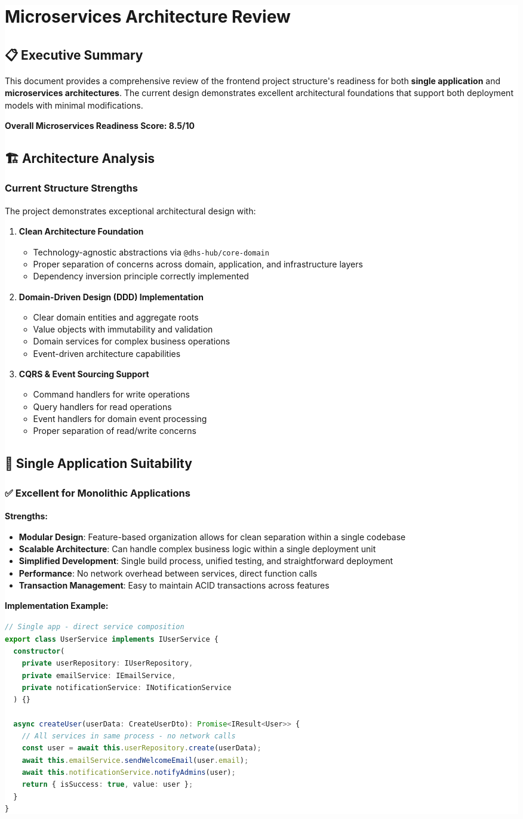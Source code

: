 # Microservices Architecture Review

## 📋 Executive Summary

This document provides a comprehensive review of the frontend project structure's readiness for both **single application** and **microservices architectures**. The current design demonstrates excellent architectural foundations that support both deployment models with minimal modifications.

**Overall Microservices Readiness Score: 8.5/10**

## 🏗️ Architecture Analysis

### Current Structure Strengths

The project demonstrates exceptional architectural design with:

1. **Clean Architecture Foundation**
   - Technology-agnostic abstractions via `@dhs-hub/core-domain`
   - Proper separation of concerns across domain, application, and infrastructure layers
   - Dependency inversion principle correctly implemented

2. **Domain-Driven Design (DDD) Implementation**
   - Clear domain entities and aggregate roots
   - Value objects with immutability and validation
   - Domain services for complex business operations
   - Event-driven architecture capabilities

3. **CQRS & Event Sourcing Support**
   - Command handlers for write operations
   - Query handlers for read operations
   - Event handlers for domain event processing
   - Proper separation of read/write concerns

## 🎯 Single Application Suitability

### ✅ **Excellent for Monolithic Applications**

**Strengths:**
- **Modular Design**: Feature-based organization allows for clean separation within a single codebase
- **Scalable Architecture**: Can handle complex business logic within a single deployment unit
- **Simplified Development**: Single build process, unified testing, and straightforward deployment
- **Performance**: No network overhead between services, direct function calls
- **Transaction Management**: Easy to maintain ACID transactions across features

**Implementation Example:**
```typescript
// Single app - direct service composition
export class UserService implements IUserService {
  constructor(
    private userRepository: IUserRepository,
    private emailService: IEmailService,
    private notificationService: INotificationService
  ) {}
  
  async createUser(userData: CreateUserDto): Promise<IResult<User>> {
    // All services in same process - no network calls
    const user = await this.userRepository.create(userData);
    await this.emailService.sendWelcomeEmail(user.email);
    await this.notificationService.notifyAdmins(user);
    return { isSuccess: true, value: user };
  }
}
```